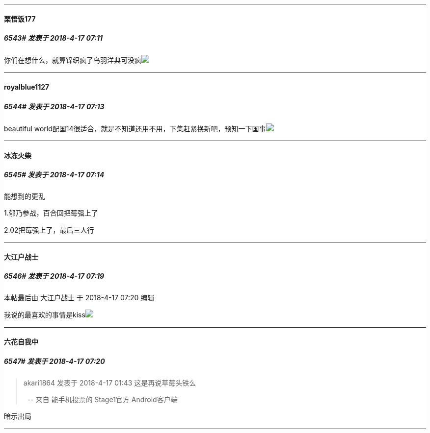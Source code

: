 
-----

####  栗悟饭177  
##### 6543#       发表于 2018-4-17 07:11


你们在想什么，就算锦织疯了鸟羽洋典可没疯<img src="https://static.saraba1st.com/image/smiley/face2017/002.png" referrerpolicy="no-referrer">


-----

####  royalblue1127  
##### 6544#       发表于 2018-4-17 07:13


beautiful world配国14很适合，就是不知道还用不用，下集赶紧换新吧，预知一下国事<img src="https://static.saraba1st.com/image/smiley/face2017/194.png" referrerpolicy="no-referrer">


-----

####  冰冻火柴  
##### 6545#       发表于 2018-4-17 07:14


能想到的更乱

1.郁乃参战，百合回把莓强上了

2.02把莓强上了，最后三人行


-----

####  大江户战士  
##### 6546#       发表于 2018-4-17 07:19


 本帖最后由 大江户战士 于 2018-4-17 07:20 编辑 

我说的最喜欢的事情是kiss<img src="https://static.saraba1st.com/image/smiley/face2017/067.png" referrerpolicy="no-referrer">


-----

####  六花自我中  
##### 6547#       发表于 2018-4-17 07:20


<blockquote>akari1864 发表于 2018-4-17 01:43
这是再说草莓头铁么


  -- 来自 能手机投票的 Stage1官方 Android客户端</blockquote>
暗示出局


-----
